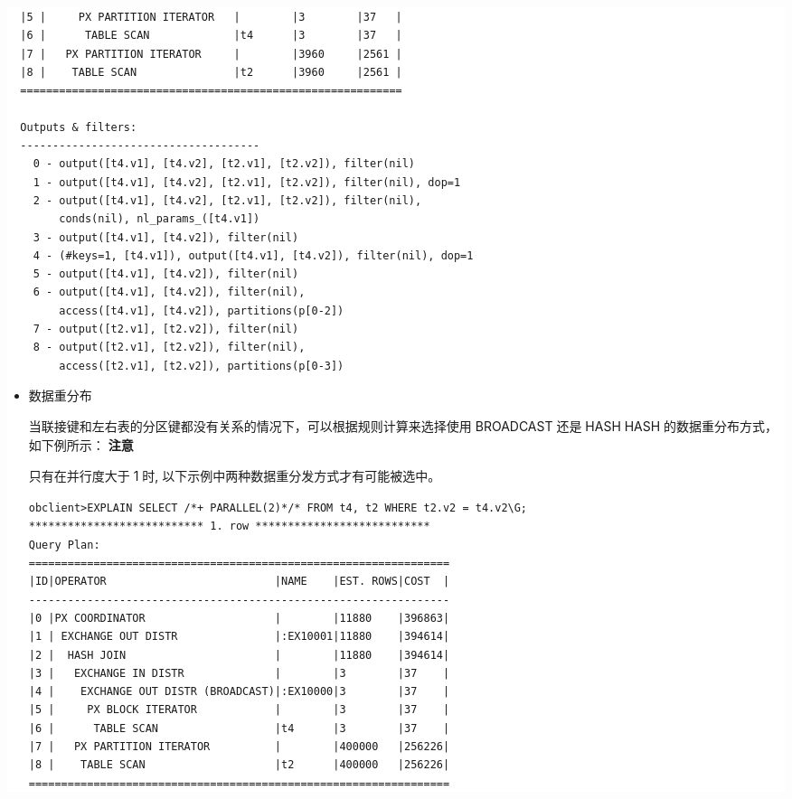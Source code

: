       |5 |     PX PARTITION ITERATOR   |        |3        |37   |
      |6 |      TABLE SCAN             |t4      |3        |37   |
      |7 |   PX PARTITION ITERATOR     |        |3960     |2561 |
      |8 |    TABLE SCAN               |t2      |3960     |2561 |
      ===========================================================
      
      Outputs & filters:
      -------------------------------------
        0 - output([t4.v1], [t4.v2], [t2.v1], [t2.v2]), filter(nil)
        1 - output([t4.v1], [t4.v2], [t2.v1], [t2.v2]), filter(nil), dop=1
        2 - output([t4.v1], [t4.v2], [t2.v1], [t2.v2]), filter(nil),
            conds(nil), nl_params_([t4.v1])
        3 - output([t4.v1], [t4.v2]), filter(nil)
        4 - (#keys=1, [t4.v1]), output([t4.v1], [t4.v2]), filter(nil), dop=1
        5 - output([t4.v1], [t4.v2]), filter(nil)
        6 - output([t4.v1], [t4.v2]), filter(nil),
            access([t4.v1], [t4.v2]), partitions(p[0-2])
        7 - output([t2.v1], [t2.v2]), filter(nil)
        8 - output([t2.v1], [t2.v2]), filter(nil),
            access([t2.v1], [t2.v2]), partitions(p[0-3])

  






* 数据重分布

  当联接键和左右表的分区键都没有关系的情况下，可以根据规则计算来选择使用 BROADCAST 还是 HASH HASH 的数据重分布方式，如下例所示：
  **注意**

  

  只有在并行度大于 1 时, 以下示例中两种数据重分发方式才有可能被选中。

      obclient>EXPLAIN SELECT /*+ PARALLEL(2)*/* FROM t4, t2 WHERE t2.v2 = t4.v2\G;
      *************************** 1. row ***************************
      Query Plan:
      =================================================================
      |ID|OPERATOR                          |NAME    |EST. ROWS|COST  |
      -----------------------------------------------------------------
      |0 |PX COORDINATOR                    |        |11880    |396863|
      |1 | EXCHANGE OUT DISTR               |:EX10001|11880    |394614|
      |2 |  HASH JOIN                       |        |11880    |394614|
      |3 |   EXCHANGE IN DISTR              |        |3        |37    |
      |4 |    EXCHANGE OUT DISTR (BROADCAST)|:EX10000|3        |37    |
      |5 |     PX BLOCK ITERATOR            |        |3        |37    |
      |6 |      TABLE SCAN                  |t4      |3        |37    |
      |7 |   PX PARTITION ITERATOR          |        |400000   |256226|
      |8 |    TABLE SCAN                    |t2      |400000   |256226|
      =================================================================
      